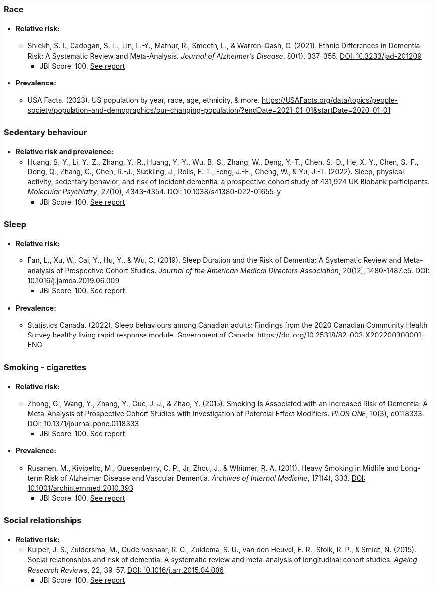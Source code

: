 ### Race
 - **Relative risk:**
    - Shiekh, S. I., Cadogan, S. L., Lin, L.-Y., Mathur, R., Smeeth, L., & Warren-Gash, C. (2021). Ethnic Differences in Dementia Risk: A Systematic Review and Meta-Analysis. *Journal of Alzheimer’s Disease*, 80(1), 337–355. [DOI: 10.3233/jad-201209](https://doi.org/10.3233/jad-201209)
      - JBI Score: 100. [See report](../jbi-reports/Shiekh%20et%20al.%20(2021).md)

  - **Prevalence:**
    - USA Facts. (2023). US population by year, race, age, ethnicity, & more. <https://USAFacts.org/data/topics/people-society/population-and-demographics/our-changing-population/?endDate=2021-01-01&startDate=2020-01-01> 

### Sedentary behaviour
 - **Relative risk and prevalence:**
    - Huang, S.-Y., Li, Y.-Z., Zhang, Y.-R., Huang, Y.-Y., Wu, B.-S., Zhang, W., Deng, Y.-T., Chen, S.-D., He, X.-Y., Chen, S.-F., Dong, Q., Zhang, C., Chen, R.-J., Suckling, J., Rolls, E. T., Feng, J.-F., Cheng, W., & Yu, J.-T. (2022). Sleep, physical activity, sedentary behavior, and risk of incident dementia: a prospective cohort study of 431,924 UK Biobank participants. *Molecular Psychiatry*, 27(10), 4343–4354. [DOI: 10.1038/s41380-022-01655-y](https://doi.org/10.1038/s41380-022-01655-y)
      - JBI Score: 100. [See report](../jbi-reports/Huang%20et%20al.%20(2022).md)

### Sleep
 - **Relative risk:**
    - Fan, L., Xu, W., Cai, Y., Hu, Y., & Wu, C. (2019). Sleep Duration and the Risk of Dementia: A Systematic Review and Meta-analysis of Prospective Cohort Studies. *Journal of the American Medical Directors Association*, 20(12), 1480-1487.e5. [DOI: 10.1016/j.jamda.2019.06.009](https://doi.org/10.1016/j.jamda.2019.06.009)
      - JBI Score: 100. [See report](../jbi-reports/Fan%20et%20al.%20(2019).md)

 - **Prevalence:**
    - Statistics Canada. (2022).  Sleep behaviours among Canadian adults: Findings from the 2020 Canadian Community Health Survey healthy living rapid response module. Government of Canada. <https://doi.org/10.25318/82-003-X202200300001-ENG>

### Smoking - cigarettes
 - **Relative risk:**
    - Zhong, G., Wang, Y., Zhang, Y., Guo, J. J., & Zhao, Y. (2015). Smoking Is Associated with an Increased Risk of Dementia: A Meta-Analysis of Prospective Cohort Studies with Investigation of Potential Effect Modifiers. *PLOS ONE*, 10(3), e0118333. [DOI: 10.1371/journal.pone.0118333](https://doi.org/10.1371/journal.pone.0118333)
      - JBI Score: 100. [See report](../jbi-reports/Zhong%20et%20al.%20(2015).md)

 - **Prevalence:**
    - Rusanen, M., Kivipelto, M., Quesenberry, C. P., Jr, Zhou, J., & Whitmer, R. A. (2011). Heavy Smoking in Midlife and Long-term Risk of Alzheimer Disease and Vascular Dementia. *Archives of Internal Medicine*, 171(4), 333. [DOI: 10.1001/archinternmed.2010.393](https://doi.org/10.1001/archinternmed.2010.393)  
      - JBI Score: 100. [See report](../jbi-reports/Rusanen%20et%20al.%20(2011).md)

### Social relationships
 - **Relative risk:**
    - Kuiper, J. S., Zuidersma, M., Oude Voshaar, R. C., Zuidema, S. U., van den Heuvel, E. R., Stolk, R. P., & Smidt, N. (2015). Social relationships and risk of dementia: A systematic review and meta-analysis of longitudinal cohort studies. *Ageing Research Reviews*, 22, 39–57. [DOI: 10.1016/j.arr.2015.04.006](https://doi.org/10.1016/j.arr.2015.04.006)
      - JBI Score: 100. [See report](../jbi-reports/Kuiper%20et%20al.%20(2015).md)
